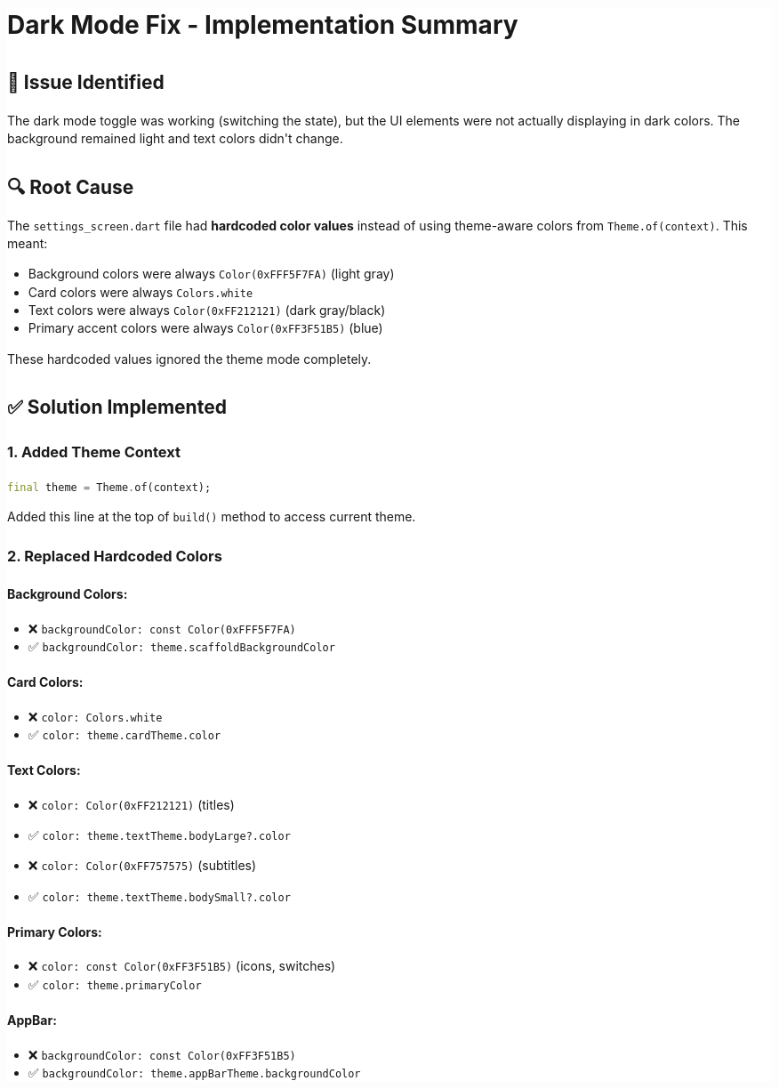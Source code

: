 # Dark Mode Fix - Implementation Summary

## 🐛 Issue Identified
The dark mode toggle was working (switching the state), but the UI elements were not actually displaying in dark colors. The background remained light and text colors didn't change.

## 🔍 Root Cause
The `settings_screen.dart` file had **hardcoded color values** instead of using theme-aware colors from `Theme.of(context)`. This meant:
- Background colors were always `Color(0xFFF5F7FA)` (light gray)
- Card colors were always `Colors.white`
- Text colors were always `Color(0xFF212121)` (dark gray/black)
- Primary accent colors were always `Color(0xFF3F51B5)` (blue)

These hardcoded values ignored the theme mode completely.

## ✅ Solution Implemented

### 1. **Added Theme Context**
```dart
final theme = Theme.of(context);
```
Added this line at the top of `build()` method to access current theme.

### 2. **Replaced Hardcoded Colors**

#### Background Colors:
- ❌ `backgroundColor: const Color(0xFFF5F7FA)`
- ✅ `backgroundColor: theme.scaffoldBackgroundColor`

#### Card Colors:
- ❌ `color: Colors.white`
- ✅ `color: theme.cardTheme.color`

#### Text Colors:
- ❌ `color: Color(0xFF212121)` (titles)
- ✅ `color: theme.textTheme.bodyLarge?.color`

- ❌ `color: Color(0xFF757575)` (subtitles)
- ✅ `color: theme.textTheme.bodySmall?.color`

#### Primary Colors:
- ❌ `color: const Color(0xFF3F51B5)` (icons, switches)
- ✅ `color: theme.primaryColor`

#### AppBar:
- ❌ `backgroundColor: const Color(0xFF3F51B5)`
- ✅ `backgroundColor: theme.appBarTheme.backgroundColor`
